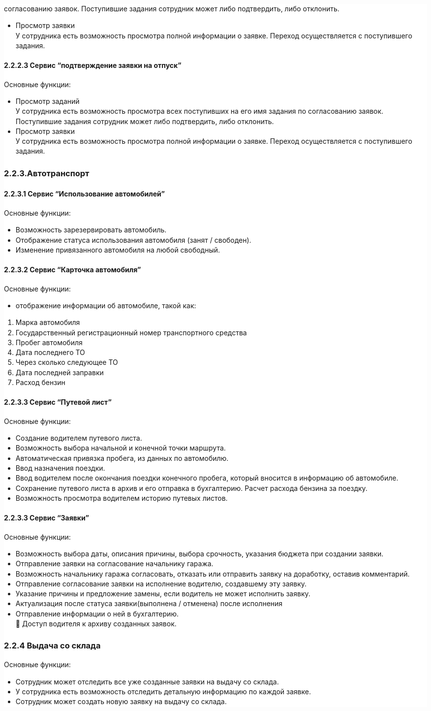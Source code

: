 согласованию заявок. Поступившие задания сотрудник может либо подтвердить,
либо отклонить.  
* Просмотр заявки  
У сотрудника есть возможность просмотра полной информации о заявке. Переход
осуществляется с поступившего задания.  
#### 2.2.2.3 Сервис “подтверждение заявки на отпуск”
Основные функции:  
* Просмотр заданий  
У сотрудника есть возможность просмотра всех поступивших на его имя задания по
согласованию заявок. Поступившие задания сотрудник может либо подтвердить,
либо отклонить.  
* Просмотр заявки  
У сотрудника есть возможность просмотра полной информации о заявке. Переход
осуществляется с поступившего задания.  
### 2.2.3.Автотранспорт
#### 2.2.3.1 Сервис “Использование автомобилей”
Основные функции:  
* Возможность зарезервировать автомобиль.  
* Отображение статуса использования автомобиля (занят / свободен).  
* Изменение привязанного автомобиля на любой свободный.  
#### 2.2.3.2 Сервис “Карточка автомобиля”
Основные функции:  
* отображение информации об автомобиле, такой как:  
1. Марка автомобиля
2. Государственный регистрационный номер транспортного средства
3. Пробег автомобиля
4. Дата последнего ТО
5. Через сколько следующее ТО
6. Дата последней заправки
7. Расход бензин
#### 2.2.3.3 Сервис “Путевой лист”
Основные функции:  
* Создание водителем путевого листа.  
* Возможность выбора начальной и конечной точки маршрута.  
* Автоматическая привязка пробега, из данных по автомобилю.  
* Ввод назначения поездки.  
* Ввод водителем после окончания поездки конечного пробега, который вносится в
информацию об автомобиле.  
* Сохранение путевого листа в архив и его отправка в бухгалтерию. Расчет расхода
бензина за поездку.  
* Возможность просмотра водителем историю путевых листов.  
#### 2.2.3.3 Сервис “Заявки”
Основные функции:  
* Возможность выбора даты, описания причины, выбора срочность, указания
бюджета при создании заявки.  
* Отправление заявки на согласование начальнику гаража.  
* Возможность начальнику гаража согласовать, отказать или отправить заявку на
доработку, оставив комментарий.  
* Отправление согласование заявки на исполнение водителю, создавшему эту заявку.
* Указание причины и предложение замены, если водитель не может исполнить
заявку.  
* Актуализация после статуса заявки(выполнена / отменена) после исполнения
* Отправление информации о ней в бухгалтерию.  
 Доступ водителя к архиву созданных заявок.
### 2.2.4 Выдача со склада
Основные функции:  
* Сотрудник может отследить все уже созданные заявки на выдачу со склада.  
* У сотрудника есть возможность отследить детальную информацию по каждой
заявке.  
* Сотрудник может создать новую заявку на выдачу со склада.  
